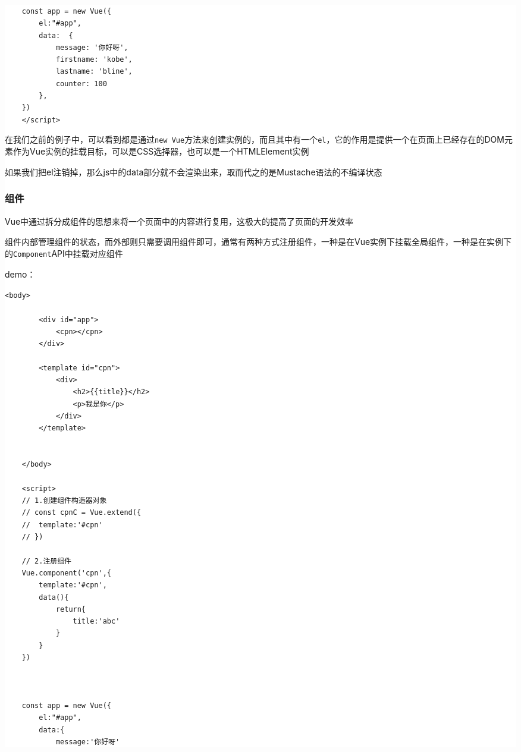 ```vue
	const app = new Vue({
		el:"#app",
		data:  {
			message: '你好呀',
			firstname: 'kobe',
			lastname: 'bline',
			counter: 100
		},
	})
	</script>
```

在我们之前的例子中，可以看到都是通过`new Vue`方法来创建实例的，而且其中有一个`el`，它的作用是提供一个在页面上已经存在的DOM元素作为Vue实例的挂载目标，可以是CSS选择器，也可以是一个HTMLElement实例

如果我们把el注销掉，那么js中的data部分就不会渲染出来，取而代之的是Mustache语法的不编译状态



### 组件

Vue中通过拆分成组件的思想来将一个页面中的内容进行复用，这极大的提高了页面的开发效率

组件内部管理组件的状态，而外部则只需要调用组件即可，通常有两种方式注册组件，一种是在Vue实例下挂载全局组件，一种是在实例下的`Component`API中挂载对应组件

demo：

```vue
<body>
		
		<div id="app">
			<cpn></cpn>
		</div>
		
		<template id="cpn">
			<div>
				<h2>{{title}}</h2>
				<p>我是你</p>
			</div>
		</template>
		
		
	</body>
	
	<script>
	// 1.创建组件构造器对象
	// const cpnC = Vue.extend({
	// 	template:'#cpn'
	// })
	
	// 2.注册组件
	Vue.component('cpn',{
		template:'#cpn',
		data(){
			return{
				title:'abc'
			}
		}
	})
	
	
	
	const app = new Vue({
		el:"#app",
		data:{
			message:'你好呀'
```